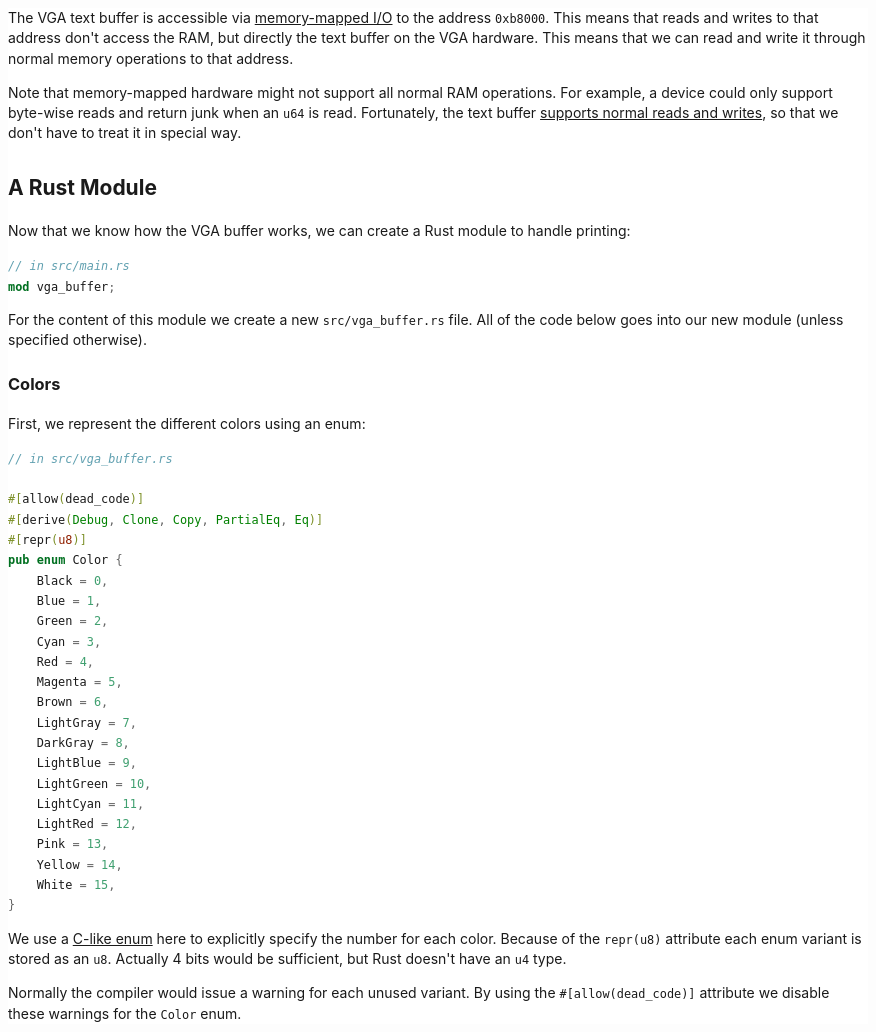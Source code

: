The VGA text buffer is accessible via [memory-mapped I/O] to the address `0xb8000`. This means that reads and writes to that address don't access the RAM, but directly the text buffer on the VGA hardware. This means that we can read and write it through normal memory operations to that address.

[memory-mapped I/O]: https://en.wikipedia.org/wiki/Memory-mapped_I/O

Note that memory-mapped hardware might not support all normal RAM operations. For example, a device could only support byte-wise reads and return junk when an `u64` is read. Fortunately, the text buffer [supports normal reads and writes], so that we don't have to treat it in special way.

[supports normal reads and writes]: https://web.stanford.edu/class/cs140/projects/pintos/specs/freevga/vga/vgamem.htm#manip

## A Rust Module
Now that we know how the VGA buffer works, we can create a Rust module to handle printing:

```rust
// in src/main.rs
mod vga_buffer;
```

For the content of this module we create a new `src/vga_buffer.rs` file. All of the code below goes into our new module (unless specified otherwise).

### Colors
First, we represent the different colors using an enum:

```rust
// in src/vga_buffer.rs

#[allow(dead_code)]
#[derive(Debug, Clone, Copy, PartialEq, Eq)]
#[repr(u8)]
pub enum Color {
    Black = 0,
    Blue = 1,
    Green = 2,
    Cyan = 3,
    Red = 4,
    Magenta = 5,
    Brown = 6,
    LightGray = 7,
    DarkGray = 8,
    LightBlue = 9,
    LightGreen = 10,
    LightCyan = 11,
    LightRed = 12,
    Pink = 13,
    Yellow = 14,
    White = 15,
}
```
We use a [C-like enum] here to explicitly specify the number for each color. Because of the `repr(u8)` attribute each enum variant is stored as an `u8`. Actually 4 bits would be sufficient, but Rust doesn't have an `u4` type.

[C-like enum]: https://doc.rust-lang.org/rust-by-example/custom_types/enum/c_like.html

Normally the compiler would issue a warning for each unused variant. By using the `#[allow(dead_code)]` attribute we disable these warnings for the `Color` enum.


[VGA text mode]: https://en.wikipedia.org/wiki/VGA-compatible_text_mode
[formatting macros]: https://doc.rust-lang.org/std/fmt/#related-macros
[GitHub]: https://github.com/phil-opp/blog_os
[at the bottom]: #comments
[post branch]: https://github.com/phil-opp/blog_os/tree/post-03
[ASCII encoding]: https://en.wikipedia.org/wiki/ASCII
[_code page 437_]: https://en.wikipedia.org/wiki/Code_page_437
[deriving]: https://doc.rust-lang.org/rust-by-example/trait/derive.html
[`Copy`]: https://doc.rust-lang.org/nightly/core/marker/trait.Copy.html
[`Clone`]: https://doc.rust-lang.org/nightly/core/clone/trait.Clone.html
[`Debug`]: https://doc.rust-lang.org/nightly/core/fmt/trait.Debug.html
[`PartialEq`]: https://doc.rust-lang.org/nightly/core/cmp/trait.PartialEq.html
[`Eq`]: https://doc.rust-lang.org/nightly/core/cmp/trait.Eq.html
[copy semantics]: https://doc.rust-lang.org/book/first-edition/ownership.html#copy-types
[newtype]: https://doc.rust-lang.org/rust-by-example/generics/new_types.html
[`repr(transparent)`]: https://doc.rust-lang.org/nomicon/other-reprs.html#reprtransparent
[`repr(C)`]: https://doc.rust-lang.org/nightly/nomicon/other-reprs.html#reprc
[explicit lifetime]: https://doc.rust-lang.org/book/ch10-03-lifetime-syntax.html#lifetime-annotation-syntax
[`'static`]: https://doc.rust-lang.org/book/ch10-03-lifetime-syntax.html#the-static-lifetime
[newline]: https://en.wikipedia.org/wiki/Newline
[code page 437]: https://en.wikipedia.org/wiki/Code_page_437
[UTF-8]: http://www.fileformat.info/info/unicode/utf8.htm
[raw pointer]: https://doc.rust-lang.org/book/ch19-01-unsafe-rust.html#dereferencing-a-raw-pointer
[`unsafe` block]: https://doc.rust-lang.org/book/ch19-01-unsafe-rust.html
[byte literal]: https://doc.rust-lang.org/reference/tokens.html#byte-literals
[volatile]: https://en.wikipedia.org/wiki/Volatile_(computer_programming)
[volatile crate]: https://docs.rs/volatile
[read_volatile]: https://doc.rust-lang.org/nightly/core/ptr/fn.read_volatile.html
[write_volatile]: https://doc.rust-lang.org/nightly/core/ptr/fn.write_volatile.html
[semantic]: http://semver.org/
[Specifying Dependencies]: http://doc.crates.io/specifying-dependencies.html
[generic]: https://doc.rust-lang.org/book/ch10-01-syntax.html
[`core::fmt::Write`]: https://doc.rust-lang.org/nightly/core/fmt/trait.Write.html
[`unwrap`]: https://doc.rust-lang.org/core/result/enum.Result.html#method.unwrap
[const evaluator]: https://rust-lang.github.io/rustc-guide/const-eval.html
[Allow panicking in constants]: https://github.com/rust-lang/rfcs/pull/2345
[`const` functions]: https://doc.rust-lang.org/unstable-book/language-features/const-fn.html
[lazy_static]: https://docs.rs/lazy_static/1.0.1/lazy_static/
[mutable static]: https://doc.rust-lang.org/book/ch19-01-unsafe-rust.html#accessing-or-modifying-a-mutable-static-variable
[remove static mut]: https://internals.rust-lang.org/t/pre-rfc-remove-static-mut/1437
[RefCell]: https://doc.rust-lang.org/book/ch15-05-interior-mutability.html#keeping-track-of-borrows-at-runtime-with-refcellt
[UnsafeCell]: https://doc.rust-lang.org/nightly/core/cell/struct.UnsafeCell.html
[interior mutability]: https://doc.rust-lang.org/book/ch15-05-interior-mutability.html
[Sync]: https://doc.rust-lang.org/nightly/core/marker/trait.Sync.html
[Mutex]: https://doc.rust-lang.org/nightly/std/sync/struct.Mutex.html
[spinlock]: https://en.wikipedia.org/wiki/Spinlock
[spin crate]: https://crates.io/crates/spin
[macro syntax]: https://doc.rust-lang.org/nightly/book/ch19-06-macros.html#declarative-macros-with-macro_rules-for-general-metaprogramming
[`println!` macro]: https://doc.rust-lang.org/nightly/std/macro.println!.html
[`print!` macro]: https://doc.rust-lang.org/nightly/std/macro.print!.html
[`_print` function]: https://github.com/rust-lang/rust/blob/29f5c699b11a6a148f097f82eaa05202f8799bbc/src/libstd/io/stdio.rs#L698
[`$crate` variable]: https://doc.rust-lang.org/1.30.0/book/first-edition/macros.html#the-variable-crate
[`format_args` macro]: https://doc.rust-lang.org/nightly/std/macro.format_args.html
[fmt::Arguments]: https://doc.rust-lang.org/nightly/core/fmt/struct.Arguments.html
[`doc(hidden)` attribute]: https://doc.rust-lang.org/nightly/rustdoc/the-doc-attribute.html#dochidden